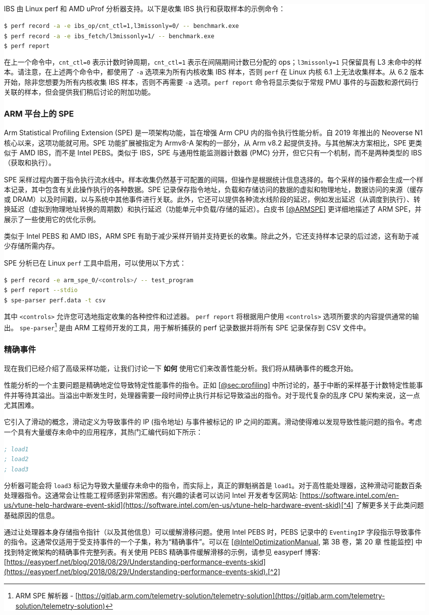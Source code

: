 IBS 由 Linux perf 和 AMD uProf 分析器支持。以下是收集 IBS 执行和获取样本的示例命令：

```bash
$ perf record -a -e ibs_op/cnt_ctl=1,l3missonly=0/ -- benchmark.exe
$ perf record -a -e ibs_fetch/l3missonly=1/ -- benchmark.exe
$ perf report
```
在上一个命令中，`cnt_ctl=0` 表示计数时钟周期，`cnt_ctl=1` 表示在间隔期间计数已分配的 ops；`l3missonly=1` 只保留具有 L3 未命中的样本。请注意，在上述两个命令中，都使用了 `-a` 选项来为所有内核收集 IBS 样本，否则 `perf` 在 Linux 内核 6.1 上无法收集样本。从 6.2 版本开始，除非您想要为所有内核收集 IBS 样本，否则不再需要 `-a` 选项。`perf report` 命令将显示类似于常规 PMU 事件的与函数和源代码行关联的样本，但会提供我们稍后讨论的附加功能。

### ARM 平台上的 SPE

Arm Statistical Profiling Extension (SPE) 是一项架构功能，旨在增强 Arm CPU 内的指令执行性能分析。自 2019 年推出的 Neoverse N1 核心以来，这项功能就可用。SPE 功能扩展被指定为 Armv8-A 架构的一部分，从 Arm v8.2 起提供支持。与其他解决方案相比，SPE 更类似于 AMD IBS，而不是 Intel PEBS。类似于 IBS，SPE 与通用性能监测器计数器 (PMC) 分开，但它只有一个机制，而不是两种类型的 IBS（获取和执行）。

SPE 采样过程内置于指令执行流水线中。样本收集仍然基于可配置的间隔，但操作是根据统计信息选择的。每个采样的操作都会生成一个样本记录，其中包含有关此操作执行的各种数据。SPE 记录保存指令地址，负载和存储访问的数据的虚拟和物理地址，数据访问的来源（缓存或 DRAM）以及时间戳，以与系统中其他事件进行关联。此外，它还可以提供各种流水线阶段的延迟，例如发出延迟（从调度到执行）、转换延迟（虚拟到物理地址转换的周期数）和执行延迟（功能单元中负载/存储的延迟）。白皮书 [[@ARMSPE](../References.md#ARMSPE)] 更详细地描述了 ARM SPE，并展示了一些使用它的优化示例。

类似于 Intel PEBS 和 AMD IBS，ARM SPE 有助于减少采样开销并支持更长的收集。除此之外，它还支持样本记录的后过滤，这有助于减少存储所需内存。

SPE 分析已在 Linux `perf` 工具中启用，可以使用以下方式：

```bash
$ perf record -e arm_spe_0/<controls>/ -- test_program
$ perf report --stdio
$ spe-parser perf.data -t csv
```

其中 `<controls>` 允许您可选地指定收集的各种控件和过滤器。 `perf report` 将根据用户使用 `<controls>` 选项所要求的内容提供通常的输出。 `spe-parser`[^5] 是由 ARM 工程师开发的工具，用于解析捕获的 perf 记录数据并将所有 SPE 记录保存到 CSV 文件中。


### 精确事件

现在我们已经介绍了高级采样功能，让我们讨论一下 **如何** 使用它们来改善性能分析。我们将从精确事件的概念开始。

性能分析的一个主要问题是精确地定位导致特定性能事件的指令。正如 [[@sec:profiling](../5-Performance-Analysis-Approaches/5-5_Sampling_cn.md#sec:profiling)] 中所讨论的，基于中断的采样基于计数特定性能事件并等待其溢出。当溢出中断发生时，处理器需要一段时间停止执行并标记导致溢出的指令。对于现代复杂的乱序 CPU 架构来说，这一点尤其困难。

它引入了滑动的概念，滑动定义为导致事件的 IP (指令地址) 与事件被标记的 IP 之间的距离。滑动使得难以发现导致性能问题的指令。考虑一个具有大量缓存未命中的应用程序，其热门汇编代码如下所示：

```asm
; load1 
; load2
; load3
```

分析器可能会将 `load3` 标记为导致大量缓存未命中的指令，而实际上，真正的罪魁祸首是 `load1`。对于高性能处理器，这种滑动可能数百条处理器指令。这通常会让性能工程师感到非常困惑。有兴趣的读者可以访问 Intel 开发者专区网站: [https://software.intel.com/en-us/vtune-help-hardware-event-skid](https://software.intel.com/en-us/vtune-help-hardware-event-skid)[^4] 了解更多关于此类问题基础原因的信息。

通过让处理器本身存储指令指针（以及其他信息）可以缓解滑移问题。使用 Intel PEBS 时，PEBS 记录中的 `EventingIP` 字段指示导致事件的指令。这通常仅适用于受支持事件的一个子集，称为“精确事件”。可以在 [[@IntelOptimizationManual](../References.md#IntelOptimizationManual), 第 3B 卷，第 20 章 性能监控] 中找到特定微架构的精确事件完整列表。有关使用 PEBS 精确事件缓解滑移的示例，请参见 easyperf 博客: [https://easyperf.net/blog/2018/08/29/Understanding-performance-events-skid](https://easyperf.net/blog/2018/08/29/Understanding-performance-events-skid).[^2]


[^1]: PEBS 抓取器工具 - [https://github.com/andikleen/pmu-tools/tree/master/pebs-grabber](https://github.com/andikleen/pmu-tools/tree/master/pebs-grabber)。需要 root 权限。
[^2]: 性能滑移 - [https://easyperf.net/blog/2018/08/29/Understanding-performance-events-skid](https://easyperf.net/blog/2018/08/29/Understanding-performance-events-skid)
[^4]: 硬件事件滑移 - [https://software.intel.com/en-us/vtune-help-hardware-event-skid](https://software.intel.com/en-us/vtune-help-hardware-event-skid)
[^5]: ARM SPE 解析器 - [https://gitlab.arm.com/telemetry-solution/telemetry-solution](https://gitlab.arm.com/telemetry-solution/telemetry-solution)